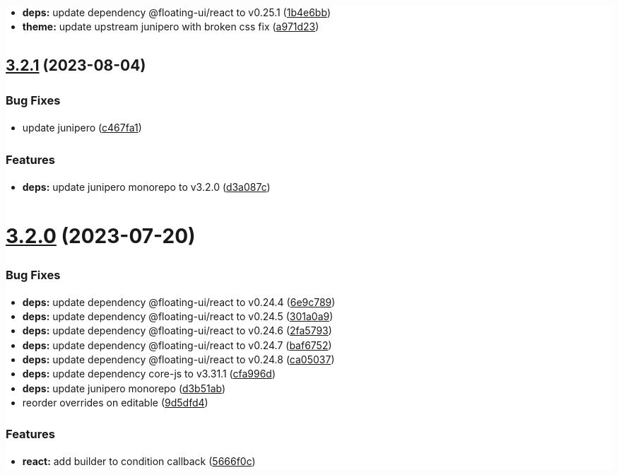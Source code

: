 * **deps:** update dependency @floating-ui/react to v0.25.1 ([1b4e6bb](https://github.com/p3ol/oak/commit/1b4e6bb3f00e2fa5558acb46cb247981b343fd7a))
* **theme:** update upstream junipero with broken css fix ([a971d23](https://github.com/p3ol/oak/commit/a971d2346aed296dc3c4bd500d7ea5063e514841))





## [3.2.1](https://github.com/p3ol/oak/compare/v3.2.0...v3.2.1) (2023-08-04)


### Bug Fixes

* update junipero ([c467fa1](https://github.com/p3ol/oak/commit/c467fa1826369884811d901010d9549a2f19cab5))


### Features

* **deps:** update junipero monorepo to v3.2.0 ([d3a087c](https://github.com/p3ol/oak/commit/d3a087c376cffb31284f11b559aabe314de060fa))





# [3.2.0](https://github.com/p3ol/oak/compare/v3.1.0...v3.2.0) (2023-07-20)


### Bug Fixes

* **deps:** update dependency @floating-ui/react to v0.24.4 ([6e9c789](https://github.com/p3ol/oak/commit/6e9c789e8c04396d5217ffe14faac913e6364b9d))
* **deps:** update dependency @floating-ui/react to v0.24.5 ([301a0a9](https://github.com/p3ol/oak/commit/301a0a90c79465eb56675961345f30e010eb16fc))
* **deps:** update dependency @floating-ui/react to v0.24.6 ([2fa5793](https://github.com/p3ol/oak/commit/2fa5793eec89e82380c8490aaa72604353f7f616))
* **deps:** update dependency @floating-ui/react to v0.24.7 ([baf6752](https://github.com/p3ol/oak/commit/baf675255020ba2db152f466d9d6f33df6e37f5b))
* **deps:** update dependency @floating-ui/react to v0.24.8 ([ca05037](https://github.com/p3ol/oak/commit/ca05037c6677eae51696c3d474ff3ac2a051c379))
* **deps:** update dependency core-js to v3.31.1 ([cfa996d](https://github.com/p3ol/oak/commit/cfa996d41aca74a0399882c03b7ab9c7d96a8cec))
* **deps:** update junipero monorepo ([d3b51ab](https://github.com/p3ol/oak/commit/d3b51ab21eee46bdecc73ac68762b0dd6b30aa4f))
* reorder overrides on editable ([9d5dfd4](https://github.com/p3ol/oak/commit/9d5dfd431592f87b8c9efd3bc368f41ddceca701))


### Features

* **react:** add builder to condition callback ([5666f0c](https://github.com/p3ol/oak/commit/5666f0c3c41a7a52f427ccc605c58b4d951bdc71))
